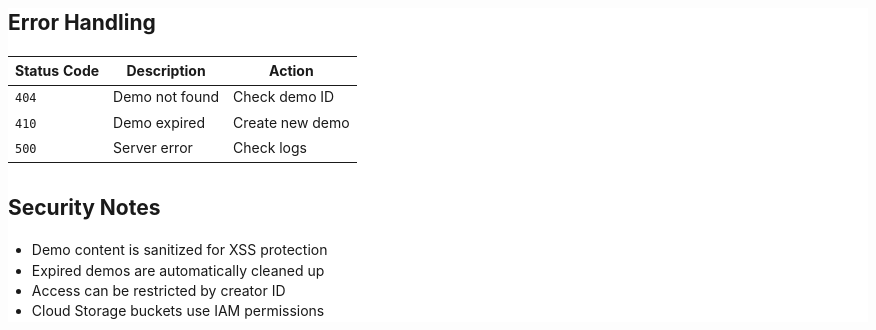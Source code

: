 
## Error Handling

| Status Code | Description | Action |
|-------------|-------------|---------|
| `404` | Demo not found | Check demo ID |
| `410` | Demo expired | Create new demo |
| `500` | Server error | Check logs |

## Security Notes

- Demo content is sanitized for XSS protection
- Expired demos are automatically cleaned up
- Access can be restricted by creator ID
- Cloud Storage buckets use IAM permissions
